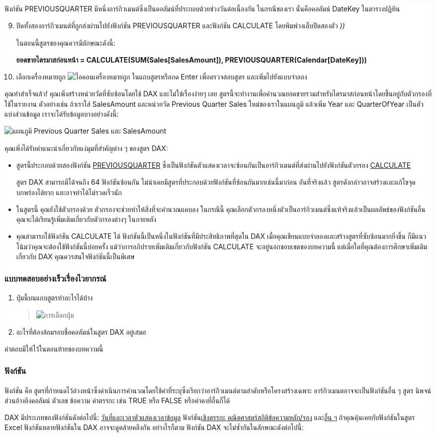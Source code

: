    ฟังก์ชัน PREVIOUSQUARTER มีหนึ่งอาร์กิวเมนต์ซึ่งเป็นคอลัมน์ที่ประกอบด้วยช่วงวันต่อเนื่องกัน ในกรณีของเรา นั่นคือคอลัมน์ DateKey ในตารางปฏิทิน
    
9. ปิดทั้งสองอาร์กิวเมนต์ที่ถูกส่งผ่านไปยังฟังก์ชัน PREVIOUSQUARTER และฟังก์ชัน CALCULATE โดยพิมพ์วงเล็บปิดสองตัว *))*
    
   ในตอนนี้สูตรของคุณควรมีลักษณะดังนี้:
    
   **ยอดขายไตรมาสก่อนหน้า = CALCULATE(SUM(Sales[SalesAmount]), PREVIOUSQUARTER(Calendar[DateKey]))**
    
10. เลือกเครื่องหมายถูก ![ไอคอนเครื่องหมายถูก](media/desktop-quickstart-learn-dax-basics/qsdax_syntax_taskcheckmark.png) ในแถบสูตรหรือกด Enter เพื่อตรวจสอบสูตร และเพิ่มไปยังแบบจำลอง

คุณทำสำเร็จแล้ว! คุณเพิ่งสร้างหน่วยวัดที่ซับซ้อนโดยใช้ DAX และไม่ใช่เรื่องง่ายๆ เลย สูตรนี้จะทำงานเพื่อคำนวณยอดขายรวมสำหรับไตรมาสก่อนหน้าโดยขึ้นอยู่กับตัวกรองที่ใช้ในรายงาน ตัวอย่างเช่น ถ้าเราใส่ SalesAmount และหน่วยวัด Previous Quarter Sales ใหม่ของเราในแผนภูมิ แล้วเพิ่ม Year และ QuarterOfYear เป็นตัวแบ่งส่วนข้อมูล เราจะได้รับข้อมูลบางอย่างดังนี้:

![แผนภูมิ Previous Quarter Sales และ SalesAmount](media/desktop-quickstart-learn-dax-basics/qsdax_3_chart.png)

คุณเพิ่งได้รับคำแนะนำเกี่ยวกับแง่มุมที่สำคัญต่าง ๆ ของสูตร DAX: 

- สูตรนี้ประกอบด้วยสองฟังก์ชัน [PREVIOUSQUARTER](https://msdn.microsoft.com/library/ee634385.aspx) ซึ่งเป็นฟังก์ชันตัวแสดงเวลาจะซ้อนกันเป็นอาร์กิวเมนต์ที่ส่งผ่านไปยังฟังก์ชันตัวกรอง [CALCULATE](https://msdn.microsoft.com/library/ee634825.aspx) 

   สูตร DAX สามารถมีได้จนถึง 64 ฟังก์ชันซ้อนกัน ไม่น่าเคยมีสูตรที่ประกอบด้วยฟังก์ชันที่ซ้อนกันมากเช่นนี้มาก่อน อันที่จริงแล้ว สูตรดังกล่าวอาจสร้างและแก้ไขจุดบกพร่องได้ยาก และอาจทำได้ไม่รวดเร็วนัก

- ในสูตรนี้ คุณยังใช้ตัวกรองด้วย ตัวกรองจะช่วยทำให้สิ่งที่จะคำนวณแคบลง ในกรณีนี้ คุณเลือกตัวกรองหนึ่งตัวเป็นอาร์กิวเมนต์ซึ่งแท้จริงแล้วเป็นผลลัพธ์ของฟังก์ชันอื่น คุณจะได้เรียนรู้เพิ่มเติมเกี่ยวกับตัวกรองต่างๆ ในภายหลัง

- คุณสามารถใช้ฟังก์ชัน CALCULATE ได้ ฟังก์ชันนี้เป็นหนึ่งในฟังก์ชันที่มีประสิทธิภาพที่สุดใน DAX เมื่อคุณเขียนแบบจำลองและสร้างสูตรที่ซับซ้อนมากยิ่งขึ้น ก็มีแนวโน้มว่าคุณจะต้องใช้ฟังก์ชันนี้บ่อยครั้ง แม้ว่าการอภิปรายเพิ่มเติมเกี่ยวกับฟังก์ชัน CALCULATE จะอยู่นอกขอบเขตของบทความนี้ แต่เมื่อใดที่คุณต้องการศึกษาเพิ่มเติมเกี่ยวกับ DAX คุณควรสนใจฟังก์ชันนี้เป็นพิเศษ

### <a name="syntax-quickquiz"></a>แบบทดสอบอย่างเร็วเรื่องไวยากรณ์
1. ปุ่มนี้บนแถบสูตรทำอะไรได้บ้าง
   
   > ![การเลือกปุ่ม](media/desktop-quickstart-learn-dax-basics/qsdax_2_syntaxquiz.png)
   > 
   > 
2. อะไรที่ต้องล้อมรอบชื่อคอลัมน์ในสูตร DAX อยู่เสมอ

คำตอบมีให้ไว้ในตอนท้ายของบทความนี้

### <a name="functions"></a>ฟังก์ชัน
ฟังก์ชัน คือ สูตรที่กำหนดไว้ล่วงหน้าซึ่งดำเนินการคำนวณโดยใช้ค่าที่ระบุซึ่งเรียกว่าอาร์กิวเมนต์ตามลำดับหรือโครงสร้างเฉพาะ อาร์กิวเมนตอาจจะเป็นฟังก์ชันอื่น ๆ สูตร นิพจน์ ส่วนอ้างอิงคอลัมน์ ตัวเลข ข้อความ ค่าตรรกะ เช่น TRUE หรือ FALSE หรือค่าคงที่อื่นก็ได้

DAX มีประเภทของฟังก์ชันดังต่อไปนี้: [วันที่และเวลา](https://msdn.microsoft.com/library/ee634786.aspx)[ตัวแสดงเวลา](https://msdn.microsoft.com/library/ee634763.aspx)[ข้อมูล](https://msdn.microsoft.com/library/ee634552.aspx) ฟังก์ชัน[เชิงตรรกะ](https://msdn.microsoft.com/library/ee634365.aspx)[ คณิตศาสตร์](https://msdn.microsoft.com/library/ee634241.aspx)[สถิติ](https://msdn.microsoft.com/library/ee634822.aspx)[ข้อความ](https://msdn.microsoft.com/library/ee634938.aspx)[หลัก/รอง](https://msdn.microsoft.com/library/mt150102.aspx) และ[อื่น ๆ](https://msdn.microsoft.com/library/mt150101.aspx) ถ้าคุณคุ้นเคยกับฟังก์ชันในสูตร Excel ฟังก์ชันหลายฟังก์ชันใน DAX อาจจะดูคล้ายคลึงกัน อย่างไรก็ตาม ฟังก์ชัน DAX จะไม่ซ้ำกันในลักษณะดังต่อไปนี้:
